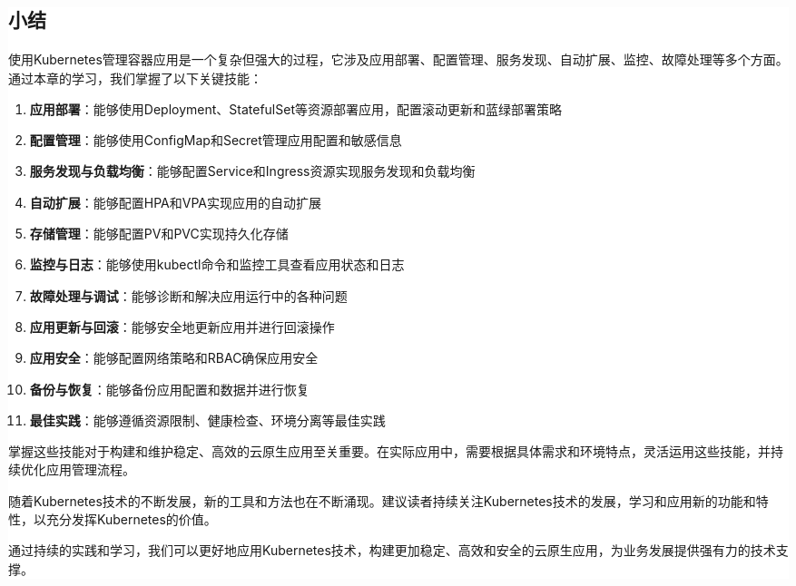 ## 小结

使用Kubernetes管理容器应用是一个复杂但强大的过程，它涉及应用部署、配置管理、服务发现、自动扩展、监控、故障处理等多个方面。通过本章的学习，我们掌握了以下关键技能：

1. **应用部署**：能够使用Deployment、StatefulSet等资源部署应用，配置滚动更新和蓝绿部署策略

2. **配置管理**：能够使用ConfigMap和Secret管理应用配置和敏感信息

3. **服务发现与负载均衡**：能够配置Service和Ingress资源实现服务发现和负载均衡

4. **自动扩展**：能够配置HPA和VPA实现应用的自动扩展

5. **存储管理**：能够配置PV和PVC实现持久化存储

6. **监控与日志**：能够使用kubectl命令和监控工具查看应用状态和日志

7. **故障处理与调试**：能够诊断和解决应用运行中的各种问题

8. **应用更新与回滚**：能够安全地更新应用并进行回滚操作

9. **应用安全**：能够配置网络策略和RBAC确保应用安全

10. **备份与恢复**：能够备份应用配置和数据并进行恢复

11. **最佳实践**：能够遵循资源限制、健康检查、环境分离等最佳实践

掌握这些技能对于构建和维护稳定、高效的云原生应用至关重要。在实际应用中，需要根据具体需求和环境特点，灵活运用这些技能，并持续优化应用管理流程。

随着Kubernetes技术的不断发展，新的工具和方法也在不断涌现。建议读者持续关注Kubernetes技术的发展，学习和应用新的功能和特性，以充分发挥Kubernetes的价值。

通过持续的实践和学习，我们可以更好地应用Kubernetes技术，构建更加稳定、高效和安全的云原生应用，为业务发展提供强有力的技术支撑。
